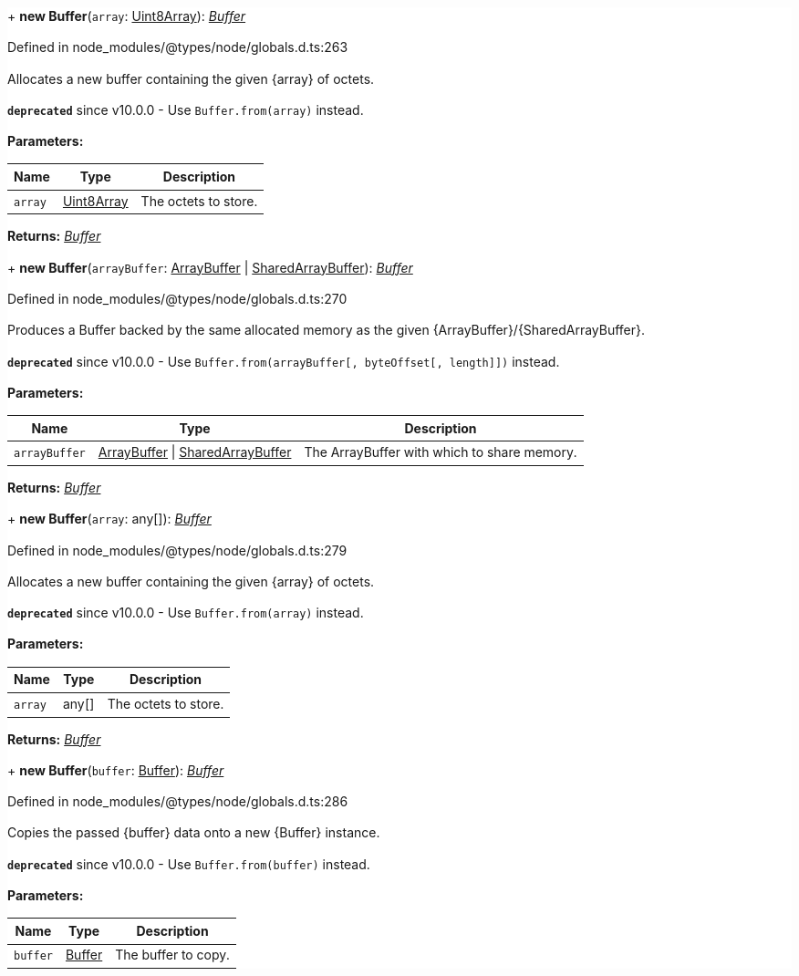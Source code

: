 \+ **new Buffer**(`array`: [Uint8Array](../interfaces/uint8array.md)): *[Buffer](buffer.md)*

Defined in node_modules/@types/node/globals.d.ts:263

Allocates a new buffer containing the given {array} of octets.

**`deprecated`** since v10.0.0 - Use `Buffer.from(array)` instead.

**Parameters:**

Name | Type | Description |
------ | ------ | ------ |
`array` | [Uint8Array](../interfaces/uint8array.md) | The octets to store. |

**Returns:** *[Buffer](buffer.md)*

\+ **new Buffer**(`arrayBuffer`: [ArrayBuffer](../interfaces/arraybuffer.md) | [SharedArrayBuffer](../interfaces/sharedarraybuffer.md)): *[Buffer](buffer.md)*

Defined in node_modules/@types/node/globals.d.ts:270

Produces a Buffer backed by the same allocated memory as
the given {ArrayBuffer}/{SharedArrayBuffer}.

**`deprecated`** since v10.0.0 - Use `Buffer.from(arrayBuffer[, byteOffset[, length]])` instead.

**Parameters:**

Name | Type | Description |
------ | ------ | ------ |
`arrayBuffer` | [ArrayBuffer](../interfaces/arraybuffer.md) &#124; [SharedArrayBuffer](../interfaces/sharedarraybuffer.md) | The ArrayBuffer with which to share memory. |

**Returns:** *[Buffer](buffer.md)*

\+ **new Buffer**(`array`: any[]): *[Buffer](buffer.md)*

Defined in node_modules/@types/node/globals.d.ts:279

Allocates a new buffer containing the given {array} of octets.

**`deprecated`** since v10.0.0 - Use `Buffer.from(array)` instead.

**Parameters:**

Name | Type | Description |
------ | ------ | ------ |
`array` | any[] | The octets to store. |

**Returns:** *[Buffer](buffer.md)*

\+ **new Buffer**(`buffer`: [Buffer](buffer.md)): *[Buffer](buffer.md)*

Defined in node_modules/@types/node/globals.d.ts:286

Copies the passed {buffer} data onto a new {Buffer} instance.

**`deprecated`** since v10.0.0 - Use `Buffer.from(buffer)` instead.

**Parameters:**

Name | Type | Description |
------ | ------ | ------ |
`buffer` | [Buffer](buffer.md) | The buffer to copy. |
